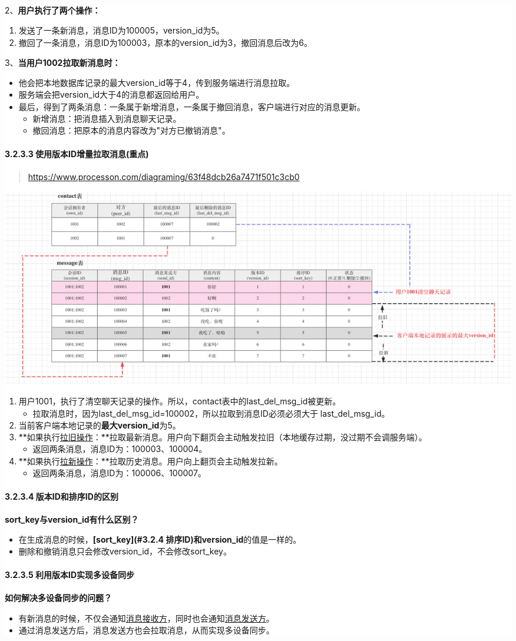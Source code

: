 2、**用户执行了两个操作：**

1. 发送了一条新消息，消息ID为100005，version_id为5。
2. 撤回了一条消息，消息ID为100003，原本的version_id为3，撤回消息后改为6。

3、**当用户1002拉取新消息时：**

- 他会把本地数据库记录的最大version_id等于4，传到服务端进行消息拉取。
- 服务端会把version_id大于4的消息都返回给用户。
- 最后，得到了两条消息：一条属于新增消息，一条属于撤回消息，客户端进行对应的消息更新。
  - 新增消息：把消息插入到消息聊天记录。
  - 撤回消息：把原本的消息内容改为"对方已撤销消息"。

#### 3.2.3.3 使用版本ID增量拉取消息(重点)

> https://www.processon.com/diagraming/63f48dcb26a7471f501c3cb0

![image-20230223022704872](.IM设计.assets/image-20230223022704872.png)

1. 用户1001，执行了清空聊天记录的操作。所以，contact表中的last_del_msg_id被更新。
   - 拉取消息时，因为last_del_msg_id=100002，所以拉取到消息ID必须必须大于 last_del_msg_id。
2. 当前客户端本地记录的**最大version_id**为5。
3. **如果执行<u>拉旧操作</u>：**拉取最新消息。用户向下翻页会主动触发拉旧（本地缓存过期，没过期不会调服务端）。
   - 返回两条消息，消息ID为：100003、100004。
4. **如果执行<u>拉新操作</u>：**拉取历史消息。用户向上翻页会主动触发拉新。
   - 返回两条消息，消息ID为：100006、100007。

#### 3.2.3.4  版本ID和排序ID的区别

**sort_key与version_id有什么区别？**

- 在生成消息的时候，**[sort_key](#3.2.4 排序ID)**和**version_id**的值是一样的。
- 删除和撤销消息只会修改version_id，不会修改sort_key。

#### 3.2.3.5 利用版本ID实现多设备同步

**如何解决多设备同步的问题？**

- 有新消息的时候，不仅会通知<u>消息接收方</u>，同时也会通知<u>消息发送方</u>。
- 通过消息发送方后，消息发送方也会拉取消息，从而实现多设备同步。
